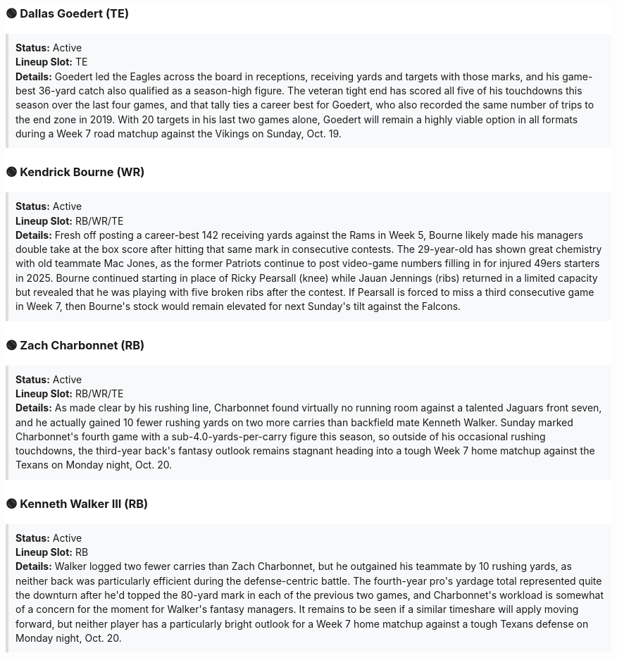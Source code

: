 ### 🟢 Dallas Goedert (TE)

<div style='padding: 10px; background-color: #f8f9fa; border-left: 4px solid #ddd; margin: 10px 0;'>
<strong>Status:</strong> Active<br>
<strong>Lineup Slot:</strong> TE<br>
<strong>Details:</strong> Goedert led the Eagles across the board in receptions, receiving yards and targets with those marks, and his game-best 36-yard catch also qualified as a season-high figure. The veteran tight end has scored all five of his touchdowns this season over the last four games, and that tally ties a career best for Goedert, who also recorded the same number of trips to the end zone in 2019. With 20 targets in his last two games alone, Goedert will remain a highly viable option in all formats during a Week 7 road matchup against the Vikings on Sunday, Oct. 19.
</div>

### 🟢 Kendrick Bourne (WR)

<div style='padding: 10px; background-color: #f8f9fa; border-left: 4px solid #ddd; margin: 10px 0;'>
<strong>Status:</strong> Active<br>
<strong>Lineup Slot:</strong> RB/WR/TE<br>
<strong>Details:</strong> Fresh off posting a career-best 142 receiving yards against the Rams in Week 5, Bourne likely made his managers double take at the box score after hitting that same mark in consecutive contests. The 29-year-old has shown great chemistry with old teammate Mac Jones, as the former Patriots continue to post video-game numbers filling in for injured 49ers starters in 2025. Bourne continued starting in place of Ricky Pearsall (knee) while Jauan Jennings (ribs) returned in a limited capacity but revealed that he was playing with five broken ribs after the contest. If Pearsall is forced to miss a third consecutive game in Week 7, then Bourne's stock would remain elevated for next Sunday's tilt against the Falcons.
</div>

### 🟢 Zach Charbonnet (RB)

<div style='padding: 10px; background-color: #f8f9fa; border-left: 4px solid #ddd; margin: 10px 0;'>
<strong>Status:</strong> Active<br>
<strong>Lineup Slot:</strong> RB/WR/TE<br>
<strong>Details:</strong> As made clear by his rushing line, Charbonnet found virtually no running room against a talented Jaguars front seven, and he actually gained 10 fewer rushing yards on two more carries than backfield mate Kenneth Walker. Sunday marked Charbonnet's fourth game with a sub-4.0-yards-per-carry figure this season, so outside of his occasional rushing touchdowns, the third-year back's fantasy outlook remains stagnant heading into a tough Week 7 home matchup against the Texans on Monday night, Oct. 20.
</div>

### 🟢 Kenneth Walker III (RB)

<div style='padding: 10px; background-color: #f8f9fa; border-left: 4px solid #ddd; margin: 10px 0;'>
<strong>Status:</strong> Active<br>
<strong>Lineup Slot:</strong> RB<br>
<strong>Details:</strong> Walker logged two fewer carries than Zach Charbonnet, but he outgained his teammate by 10 rushing yards, as neither back was particularly efficient during the defense-centric battle. The fourth-year pro's yardage total represented quite the downturn after he'd topped the 80-yard mark in each of the previous two games, and Charbonnet's workload is somewhat of a concern for the moment for Walker's fantasy managers. It remains to be seen if a similar timeshare will apply moving forward, but neither player has a particularly bright outlook for a Week 7 home matchup against a tough Texans defense on Monday night, Oct. 20.
</div>
